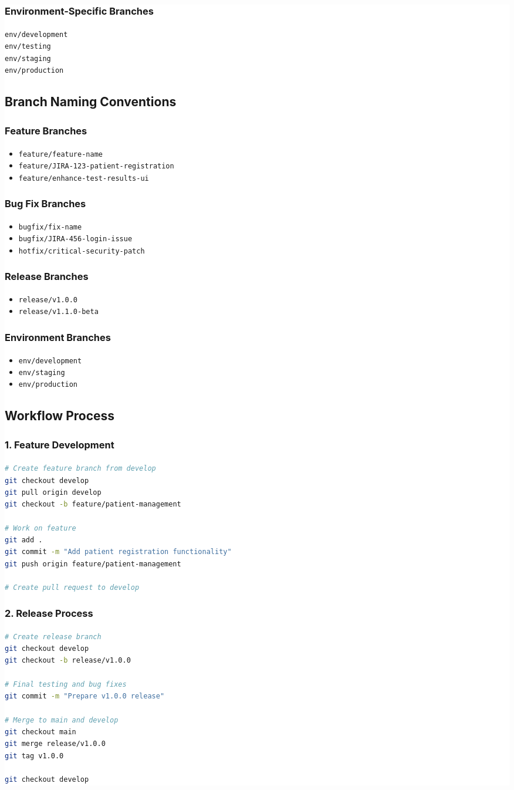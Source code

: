 ### Environment-Specific Branches
```
env/development
env/testing
env/staging
env/production
```

## Branch Naming Conventions

### Feature Branches
- `feature/feature-name`
- `feature/JIRA-123-patient-registration`
- `feature/enhance-test-results-ui`

### Bug Fix Branches
- `bugfix/fix-name`
- `bugfix/JIRA-456-login-issue`
- `hotfix/critical-security-patch`

### Release Branches
- `release/v1.0.0`
- `release/v1.1.0-beta`

### Environment Branches
- `env/development`
- `env/staging`
- `env/production`

## Workflow Process

### 1. Feature Development
```bash
# Create feature branch from develop
git checkout develop
git pull origin develop
git checkout -b feature/patient-management

# Work on feature
git add .
git commit -m "Add patient registration functionality"
git push origin feature/patient-management

# Create pull request to develop
```

### 2. Release Process
```bash
# Create release branch
git checkout develop
git checkout -b release/v1.0.0

# Final testing and bug fixes
git commit -m "Prepare v1.0.0 release"

# Merge to main and develop
git checkout main
git merge release/v1.0.0
git tag v1.0.0

git checkout develop
```